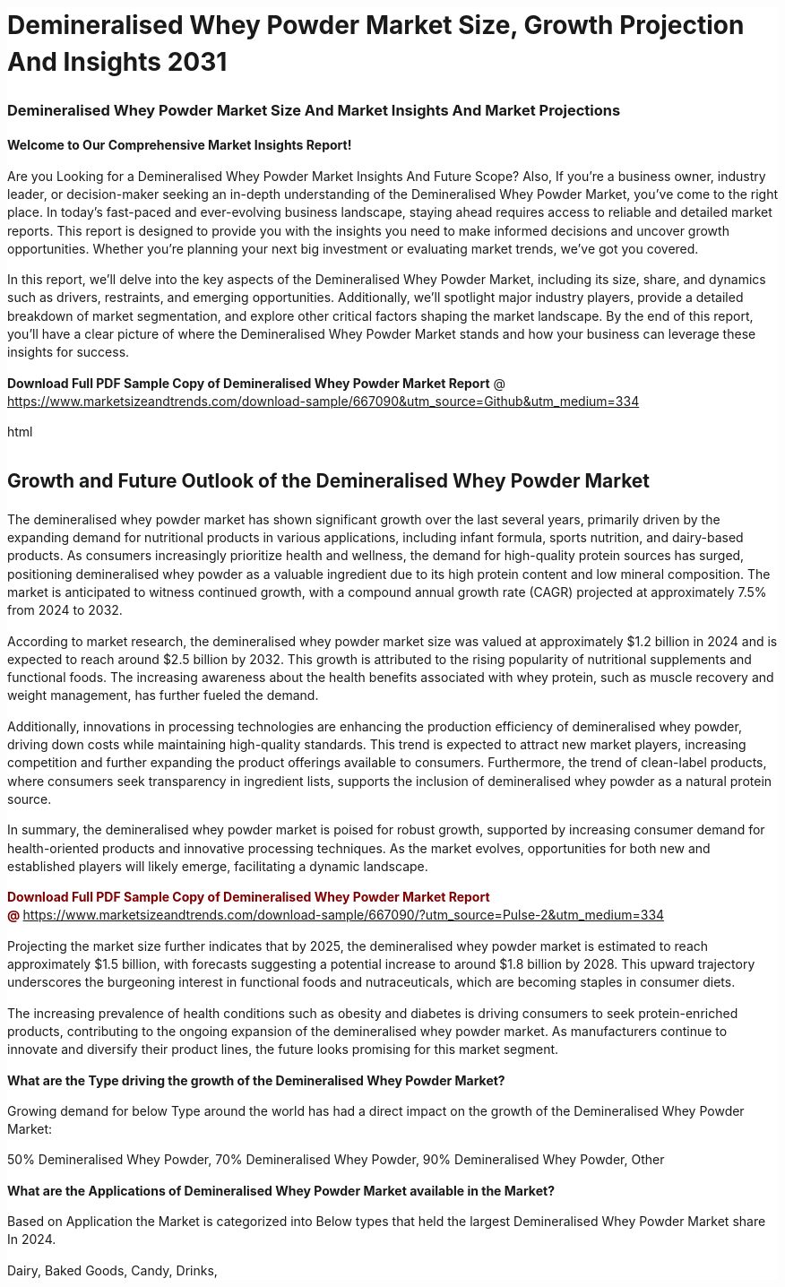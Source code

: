 <h1>Demineralised Whey Powder Market Size, Growth Projection And Insights 2031</h1><div class="" data-test-id=""><h3><span class="">Demineralised Whey Powder Market Size And Market Insights And Market Projections</span></h3></div><div class="" data-test-id=""><p><strong>Welcome to Our Comprehensive Market Insights Report!</strong></p><p>Are you Looking for a Demineralised Whey Powder Market Insights And Future Scope? Also, If you&rsquo;re a business owner, industry leader, or decision-maker seeking an in-depth understanding of the Demineralised Whey Powder Market, you&rsquo;ve come to the right place. In today&rsquo;s fast-paced and ever-evolving business landscape, staying ahead requires access to reliable and detailed market reports. This report is designed to provide you with the insights you need to make informed decisions and uncover growth opportunities. Whether you&rsquo;re planning your next big investment or evaluating market trends, we&rsquo;ve got you covered.</p><p>In this report, we&rsquo;ll delve into the key aspects of the Demineralised Whey Powder Market, including its size, share, and dynamics such as drivers, restraints, and emerging opportunities. Additionally, we&rsquo;ll spotlight major industry players, provide a detailed breakdown of market segmentation, and explore other critical factors shaping the market landscape. By the end of this report, you&rsquo;ll have a clear picture of where the Demineralised Whey Powder Market stands and how your business can leverage these insights for success.</p><p><strong>Download Full PDF Sample Copy of Demineralised Whey Powder Market Report</strong> @ <a href="https://www.marketsizeandtrends.com/download-sample/667090&utm_source=Github&utm_medium=334" target="_blank">https://www.marketsizeandtrends.com/download-sample/667090&utm_source=Github&utm_medium=334</a></p></div><div class="" data-test-id=""><p><span class="">html<h2>Growth and Future Outlook of the Demineralised Whey Powder Market</h2><p>The demineralised whey powder market has shown significant growth over the last several years, primarily driven by the expanding demand for nutritional products in various applications, including infant formula, sports nutrition, and dairy-based products. As consumers increasingly prioritize health and wellness, the demand for high-quality protein sources has surged, positioning demineralised whey powder as a valuable ingredient due to its high protein content and low mineral composition. The market is anticipated to witness continued growth, with a compound annual growth rate (CAGR) projected at approximately 7.5% from 2024 to 2032.</p><p>According to market research, the demineralised whey powder market size was valued at approximately $1.2 billion in 2024 and is expected to reach around $2.5 billion by 2032. This growth is attributed to the rising popularity of nutritional supplements and functional foods. The increasing awareness about the health benefits associated with whey protein, such as muscle recovery and weight management, has further fueled the demand.</p><p>Additionally, innovations in processing technologies are enhancing the production efficiency of demineralised whey powder, driving down costs while maintaining high-quality standards. This trend is expected to attract new market players, increasing competition and further expanding the product offerings available to consumers. Furthermore, the trend of clean-label products, where consumers seek transparency in ingredient lists, supports the inclusion of demineralised whey powder as a natural protein source.</p><p>In summary, the demineralised whey powder market is poised for robust growth, supported by increasing consumer demand for health-oriented products and innovative processing techniques. As the market evolves, opportunities for both new and established players will likely emerge, facilitating a dynamic landscape.</p><p> </p><p><strong><span style="color: #800000;">Download Full PDF Sample Copy of Demineralised Whey Powder Market Report @</span>&nbsp;</strong><a href="https://www.marketsizeandtrends.com/download-sample/667090/?utm_source=Pulse-2&amp;utm_medium=334">https://www.marketsizeandtrends.com/download-sample/667090/?utm_source=Pulse-2&amp;utm_medium=334</a></p></p><p>Projecting the market size further indicates that by 2025, the demineralised whey powder market is estimated to reach approximately $1.5 billion, with forecasts suggesting a potential increase to around $1.8 billion by 2028. This upward trajectory underscores the burgeoning interest in functional foods and nutraceuticals, which are becoming staples in consumer diets.</p><p>The increasing prevalence of health conditions such as obesity and diabetes is driving consumers to seek protein-enriched products, contributing to the ongoing expansion of the demineralised whey powder market. As manufacturers continue to innovate and diversify their product lines, the future looks promising for this market segment.</p></span></p><p><strong><span class="">What are the&nbsp;Type driving the growth of the Demineralised Whey Powder Market?</span></strong></p></div><div class="" data-test-id=""><p><span class="">Growing demand for below Type around the world has had a direct impact on the growth of the Demineralised Whey Powder Market:</span></p></div><div class="" data-test-id=""><p>50% Demineralised Whey Powder, 70% Demineralised Whey Powder, 90% Demineralised Whey Powder, Other</p><p><span class=""><strong>What are the&nbsp;Applications&nbsp;of Demineralised Whey Powder Market available in the Market?</strong></span></p></div><div class="" data-test-id=""><p><span class="">Based on Application the Market is categorized into Below types that held the largest Demineralised Whey Powder Market share In 2024.</span></p></div><div class="" data-test-id=""><p><span class="">Dairy, Baked Goods, Candy, Drinks,